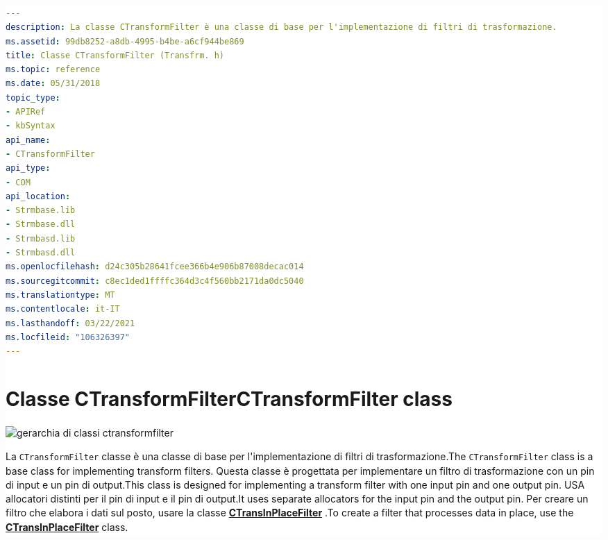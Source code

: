 ```yaml
---
description: La classe CTransformFilter è una classe di base per l'implementazione di filtri di trasformazione.
ms.assetid: 99db8252-a8db-4995-b4be-a6cf944be869
title: Classe CTransformFilter (Transfrm. h)
ms.topic: reference
ms.date: 05/31/2018
topic_type:
- APIRef
- kbSyntax
api_name:
- CTransformFilter
api_type:
- COM
api_location:
- Strmbase.lib
- Strmbase.dll
- Strmbasd.lib
- Strmbasd.dll
ms.openlocfilehash: d24c305b28641fcee366b4e906b87008decac014
ms.sourcegitcommit: c8ec1ded1ffffc364d3c4f560bb2171da0dc5040
ms.translationtype: MT
ms.contentlocale: it-IT
ms.lasthandoff: 03/22/2021
ms.locfileid: "106326397"
---
```

# <a name="ctransformfilter-class"></a><span data-ttu-id="43d91-103">Classe CTransformFilter</span><span class="sxs-lookup"><span data-stu-id="43d91-103">CTransformFilter class</span></span>

![gerarchia di classi ctransformfilter](images/tfrm03.png)

<span data-ttu-id="43d91-105">La `CTransformFilter` classe è una classe di base per l'implementazione di filtri di trasformazione.</span><span class="sxs-lookup"><span data-stu-id="43d91-105">The `CTransformFilter` class is a base class for implementing transform filters.</span></span> <span data-ttu-id="43d91-106">Questa classe è progettata per implementare un filtro di trasformazione con un pin di input e un pin di output.</span><span class="sxs-lookup"><span data-stu-id="43d91-106">This class is designed for implementing a transform filter with one input pin and one output pin.</span></span> <span data-ttu-id="43d91-107">USA allocatori distinti per il pin di input e il pin di output.</span><span class="sxs-lookup"><span data-stu-id="43d91-107">It uses separate allocators for the input pin and the output pin.</span></span> <span data-ttu-id="43d91-108">Per creare un filtro che elabora i dati sul posto, usare la classe [**CTransInPlaceFilter**](ctransinplacefilter.md) .</span><span class="sxs-lookup"><span data-stu-id="43d91-108">To create a filter that processes data in place, use the [**CTransInPlaceFilter**](ctransinplacefilter.md) class.</span></span>
